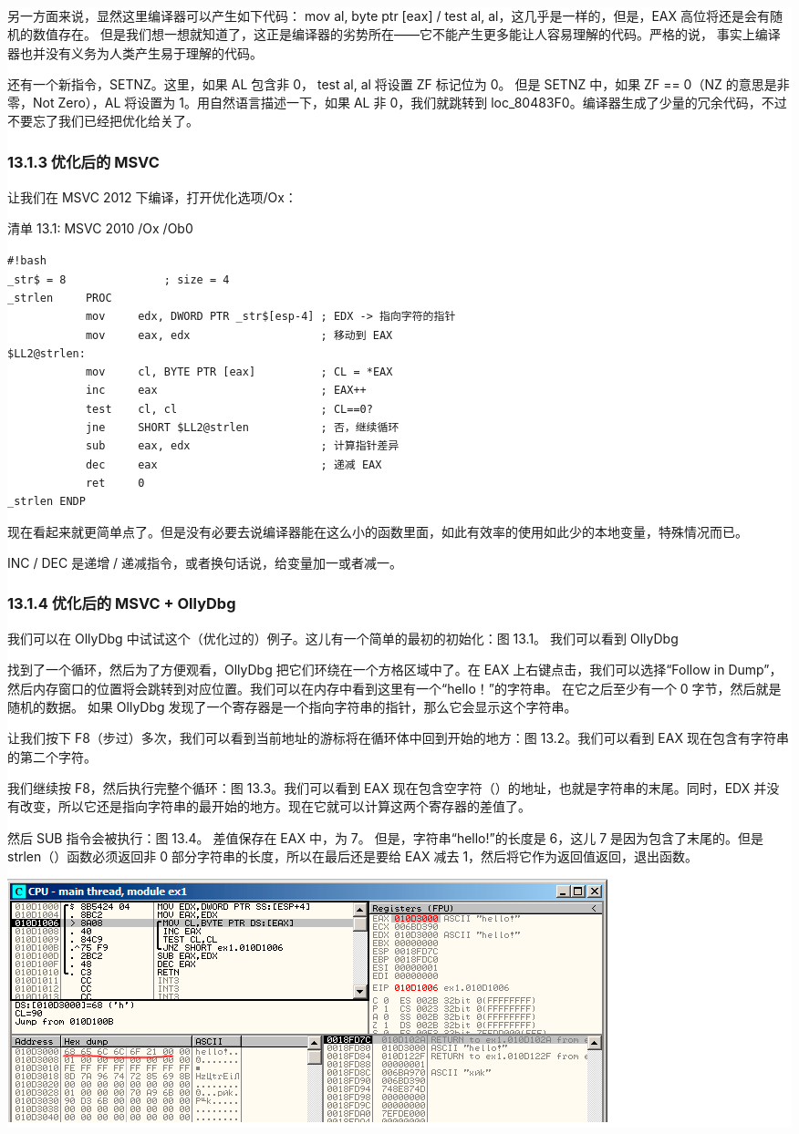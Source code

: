 另一方面来说，显然这里编译器可以产生如下代码： mov al, byte ptr [eax] / test al, al，这几乎是一样的，但是，EAX 高位将还是会有随机的数值存在。 但是我们想一想就知道了，这正是编译器的劣势所在——它不能产生更多能让人容易理解的代码。严格的说， 事实上编译器也并没有义务为人类产生易于理解的代码。

还有一个新指令，SETNZ。这里，如果 AL 包含非 0， test al, al 将设置 ZF 标记位为 0。 但是 SETNZ 中，如果 ZF == 0（NZ 的意思是非零，Not Zero），AL 将设置为 1。用自然语言描述一下，如果 AL 非 0，我们就跳转到 loc_80483F0。编译器生成了少量的冗余代码，不过不要忘了我们已经把优化给关了。

### 13.1.3 优化后的 MSVC

让我们在 MSVC 2012 下编译，打开优化选项/Ox：

清单 13.1: MSVC 2010 /Ox /Ob0

```
#!bash
_str$ = 8               ; size = 4
_strlen     PROC
            mov     edx, DWORD PTR _str$[esp-4] ; EDX -> 指向字符的指针
            mov     eax, edx                    ; 移动到 EAX
$LL2@strlen:
            mov     cl, BYTE PTR [eax]          ; CL = *EAX
            inc     eax                         ; EAX++
            test    cl, cl                      ; CL==0?
            jne     SHORT $LL2@strlen           ; 否，继续循环
            sub     eax, edx                    ; 计算指针差异
            dec     eax                         ; 递减 EAX
            ret     0
_strlen ENDP 
```

现在看起来就更简单点了。但是没有必要去说编译器能在这么小的函数里面，如此有效率的使用如此少的本地变量，特殊情况而已。

INC / DEC 是递增 / 递减指令，或者换句话说，给变量加一或者减一。

### 13.1.4 优化后的 MSVC + OllyDbg

我们可以在 OllyDbg 中试试这个（优化过的）例子。这儿有一个简单的最初的初始化：图 13.1。 我们可以看到 OllyDbg

找到了一个循环，然后为了方便观看，OllyDbg 把它们环绕在一个方格区域中了。在 EAX 上右键点击，我们可以选择“Follow in Dump”，然后内存窗口的位置将会跳转到对应位置。我们可以在内存中看到这里有一个“hello！”的字符串。 在它之后至少有一个 0 字节，然后就是随机的数据。 如果 OllyDbg 发现了一个寄存器是一个指向字符串的指针，那么它会显示这个字符串。

让我们按下 F8（步过）多次，我们可以看到当前地址的游标将在循环体中回到开始的地方：图 13.2。我们可以看到 EAX 现在包含有字符串的第二个字符。

我们继续按 F8，然后执行完整个循环：图 13.3。我们可以看到 EAX 现在包含空字符（）的地址，也就是字符串的末尾。同时，EDX 并没有改变，所以它还是指向字符串的最开始的地方。现在它就可以计算这两个寄存器的差值了。

然后 SUB 指令会被执行：图 13.4。 差值保存在 EAX 中，为 7。 但是，字符串“hello!”的长度是 6，这儿 7 是因为包含了末尾的。但是 strlen（）函数必须返回非 0 部分字符串的长度，所以在最后还是要给 EAX 减去 1，然后将它作为返回值返回，退出函数。

![enter image description here](img/2014071406020261496.png)
